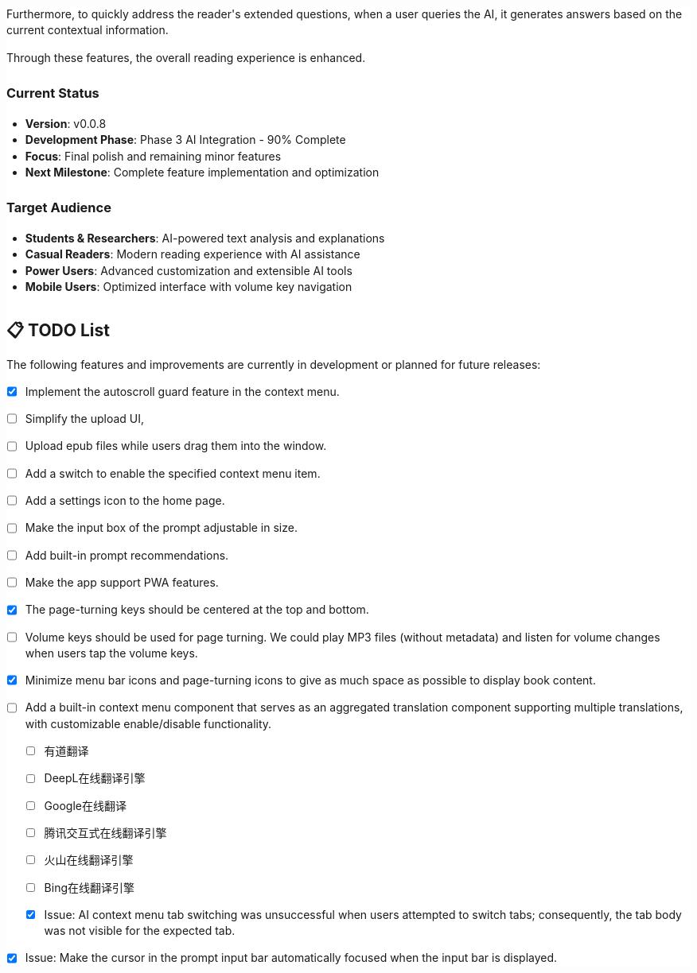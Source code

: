 Furthermore, to quickly address the reader's extended questions, when a user queries the AI, it generates answers based on the current contextual information.

Through these features, the overall reading experience is enhanced.

### Current Status

- **Version**: v0.0.8
- **Development Phase**: Phase 3 AI Integration - 90% Complete
- **Focus**: Final polish and remaining minor features
- **Next Milestone**: Complete feature implementation and optimization

### Target Audience

- **Students & Researchers**: AI-powered text analysis and explanations
- **Casual Readers**: Modern reading experience with AI assistance
- **Power Users**: Advanced customization and extensible AI tools
- **Mobile Users**: Optimized interface with volume key navigation

## 📋 TODO List

The following features and improvements are currently in development or planned for future releases:

- [x] Implement the autoscroll guard feature in the context menu.
- [ ] Simplify the upload UI,
- [ ] Upload epub files while users drag them into the window.
- [ ] Add a switch to enable the specified context menu item.
- [ ] Add a settings icon to the home page.
- [ ] Make the input box of the prompt adjustable in size.
- [ ] Add built-in prompt recommendations.
- [ ] Make the app support PWA features.
- [x] The page-turning keys should be centered at the top and bottom.
- [ ] Volume keys should be used for page turning. We could play MP3 files (without metadata) and listen for volume changes when users tap the volume keys.

- [x] Minimize menu bar icons and page-turning icons to give as much space as possible to display book content.
- [ ] Add a built-in context menu component that serves as an aggregated translation component supporting multiple translations, with customizable enable/disable functionality.

  - [ ] 有道翻译
  - [ ] DeepL在线翻译引擎
  - [ ] Google在线翻译
  - [ ] 腾讯交互式在线翻译引擎
  - [ ] 火山在线翻译引擎
  - [ ] Bing在线翻译引擎

  - [x] Issue: AI context menu tab switching was unsuccessful when users attempted to switch tabs; consequently, the tab body was not visible for the expected tab.

- [x] Issue: Make the cursor in the prompt input bar automatically focused when the input bar is displayed.
